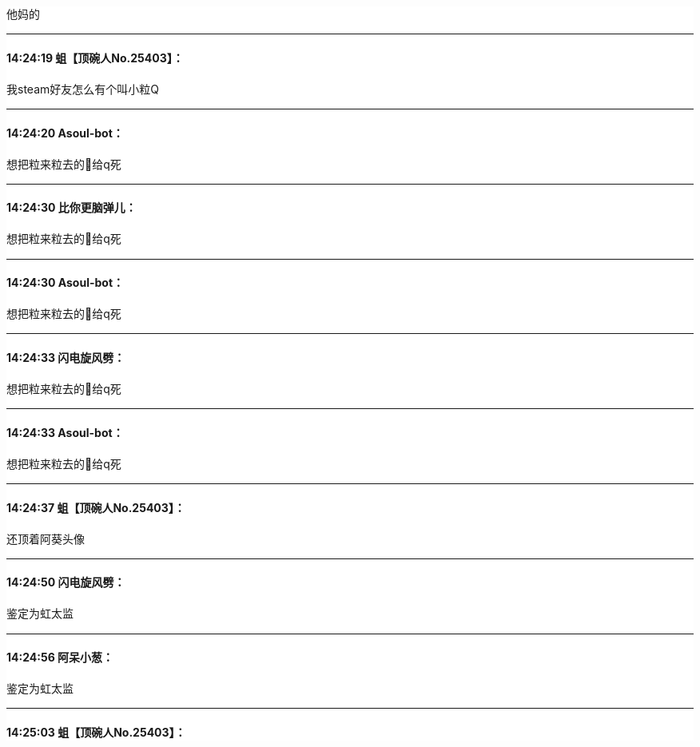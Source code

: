 他妈的

*****

#### 14:24:19  蛆【顶碗人No.25403】：

我steam好友怎么有个叫小粒Q

*****

#### 14:24:20  Asoul-bot：

想把粒来粒去的🐴给q死

*****

#### 14:24:30  比你更脑弹儿：

想把粒来粒去的🐴给q死

*****

#### 14:24:30  Asoul-bot：

想把粒来粒去的🐴给q死

*****

#### 14:24:33  闪电旋风劈：

想把粒来粒去的🐴给q死

*****

#### 14:24:33  Asoul-bot：

想把粒来粒去的🐴给q死

*****

#### 14:24:37  蛆【顶碗人No.25403】：

还顶着阿葵头像

*****

#### 14:24:50  闪电旋风劈：

鉴定为虹太监

*****

#### 14:24:56  阿呆小葱：

鉴定为虹太监

*****

#### 14:25:03  蛆【顶碗人No.25403】：
